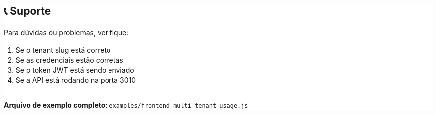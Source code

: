 ## 📞 Suporte

Para dúvidas ou problemas, verifique:

1. Se o tenant slug está correto
2. Se as credenciais estão corretas
3. Se o token JWT está sendo enviado
4. Se a API está rodando na porta 3010

---

**Arquivo de exemplo completo**: `examples/frontend-multi-tenant-usage.js` 
